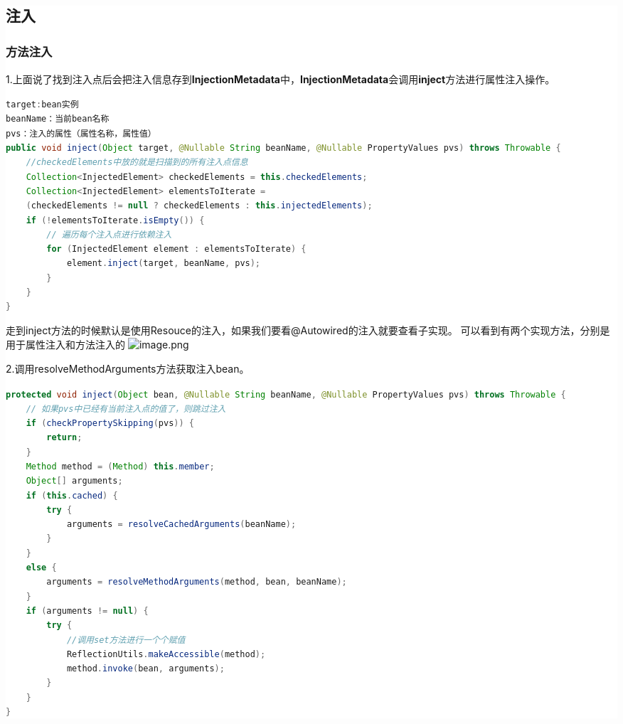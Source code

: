 ## 注入
### 方法注入
1.上面说了找到注入点后会把注入信息存到**InjectionMetadata**中，**InjectionMetadata**会调用**inject**方法进行属性注入操作。
```java
target:bean实例
beanName：当前bean名称
pvs：注入的属性（属性名称，属性值）
public void inject(Object target, @Nullable String beanName, @Nullable PropertyValues pvs) throws Throwable {
    //checkedElements中放的就是扫描到的所有注入点信息
    Collection<InjectedElement> checkedElements = this.checkedElements;
    Collection<InjectedElement> elementsToIterate =
    (checkedElements != null ? checkedElements : this.injectedElements);
    if (!elementsToIterate.isEmpty()) {
        // 遍历每个注入点进行依赖注入
        for (InjectedElement element : elementsToIterate) {
            element.inject(target, beanName, pvs);
        }
    }
}
```
走到inject方法的时候默认是使用Resouce的注入，如果我们要看@Autowired的注入就要查看子实现。
可以看到有两个实现方法，分别是用于属性注入和方法注入的
![image.png](https://cdn.nlark.com/yuque/0/2023/png/29415206/1687962128047-247a8fe6-f418-4600-8a89-a4df22c9d7fc.png#averageHue=%23f7f2e2&clientId=u0b788dfb-13a5-4&from=paste&height=165&id=u0188c861&originHeight=165&originWidth=1810&originalType=binary&ratio=1.25&rotation=0&showTitle=false&size=28769&status=done&style=none&taskId=u61d50ce2-17a2-4417-bdaa-1753d17a04d&title=&width=1810)

2.调用resolveMethodArguments方法获取注入bean。
```java
protected void inject(Object bean, @Nullable String beanName, @Nullable PropertyValues pvs) throws Throwable {
    // 如果pvs中已经有当前注入点的值了，则跳过注入
    if (checkPropertySkipping(pvs)) {
        return;
    }
    Method method = (Method) this.member;
    Object[] arguments;
    if (this.cached) {
        try {
            arguments = resolveCachedArguments(beanName);
        }
    }
    else {
        arguments = resolveMethodArguments(method, bean, beanName);
    }
    if (arguments != null) {
        try {
            //调用set方法进行一个个赋值
            ReflectionUtils.makeAccessible(method);
            method.invoke(bean, arguments);
        }
    }
}
```
